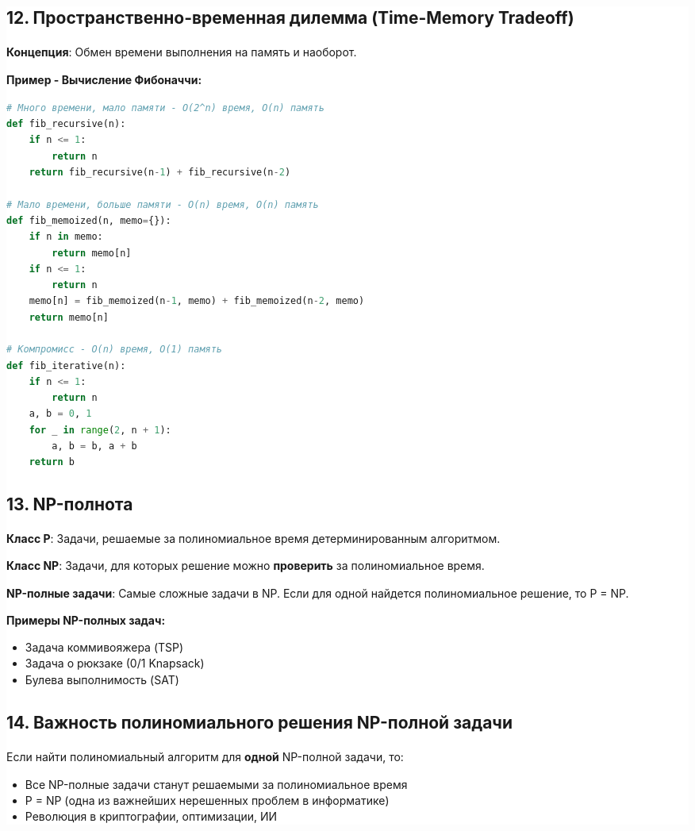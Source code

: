 ## 12. Пространственно-временная дилемма (Time-Memory Tradeoff)

**Концепция**: Обмен времени выполнения на память и наоборот.

**Пример - Вычисление Фибоначчи:**

```python
# Много времени, мало памяти - O(2^n) время, O(n) память
def fib_recursive(n):
    if n <= 1:
        return n
    return fib_recursive(n-1) + fib_recursive(n-2)

# Мало времени, больше памяти - O(n) время, O(n) память  
def fib_memoized(n, memo={}):
    if n in memo:
        return memo[n]
    if n <= 1:
        return n
    memo[n] = fib_memoized(n-1, memo) + fib_memoized(n-2, memo)
    return memo[n]

# Компромисс - O(n) время, O(1) память
def fib_iterative(n):
    if n <= 1:
        return n
    a, b = 0, 1
    for _ in range(2, n + 1):
        a, b = b, a + b
    return b
```

## 13. NP-полнота

**Класс P**: Задачи, решаемые за полиномиальное время детерминированным алгоритмом.

**Класс NP**: Задачи, для которых решение можно **проверить** за полиномиальное время.

**NP-полные задачи**: Самые сложные задачи в NP. Если для одной найдется полиномиальное решение, то P = NP.

**Примеры NP-полных задач:**
- Задача коммивояжера (TSP)
- Задача о рюкзаке (0/1 Knapsack)
- Булева выполнимость (SAT)

## 14. Важность полиномиального решения NP-полной задачи

Если найти полиномиальный алгоритм для **одной** NP-полной задачи, то:
- Все NP-полные задачи станут решаемыми за полиномиальное время
- P = NP (одна из важнейших нерешенных проблем в информатике)
- Революция в криптографии, оптимизации, ИИ
